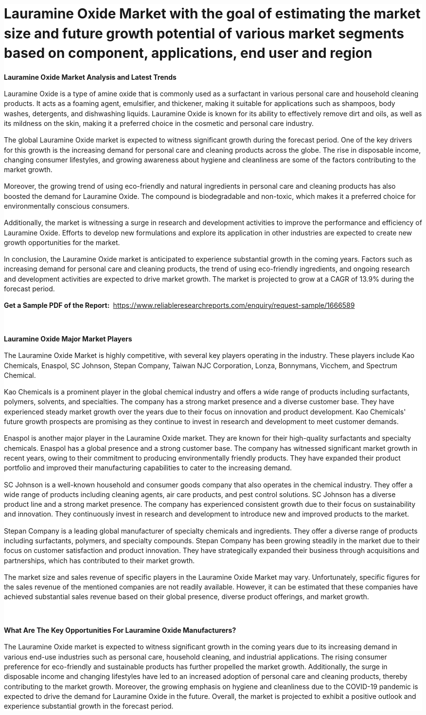 <p><h1>Lauramine Oxide Market with the goal of estimating the market size and future growth potential of various market segments based on component, applications, end user and region</h1></p><p><strong>Lauramine Oxide Market Analysis and Latest Trends</strong></p>
<p><p>Lauramine Oxide is a type of amine oxide that is commonly used as a surfactant in various personal care and household cleaning products. It acts as a foaming agent, emulsifier, and thickener, making it suitable for applications such as shampoos, body washes, detergents, and dishwashing liquids. Lauramine Oxide is known for its ability to effectively remove dirt and oils, as well as its mildness on the skin, making it a preferred choice in the cosmetic and personal care industry.</p><p>The global Lauramine Oxide market is expected to witness significant growth during the forecast period. One of the key drivers for this growth is the increasing demand for personal care and cleaning products across the globe. The rise in disposable income, changing consumer lifestyles, and growing awareness about hygiene and cleanliness are some of the factors contributing to the market growth.</p><p>Moreover, the growing trend of using eco-friendly and natural ingredients in personal care and cleaning products has also boosted the demand for Lauramine Oxide. The compound is biodegradable and non-toxic, which makes it a preferred choice for environmentally conscious consumers.</p><p>Additionally, the market is witnessing a surge in research and development activities to improve the performance and efficiency of Lauramine Oxide. Efforts to develop new formulations and explore its application in other industries are expected to create new growth opportunities for the market.</p><p>In conclusion, the Lauramine Oxide market is anticipated to experience substantial growth in the coming years. Factors such as increasing demand for personal care and cleaning products, the trend of using eco-friendly ingredients, and ongoing research and development activities are expected to drive market growth. The market is projected to grow at a CAGR of 13.9% during the forecast period.</p></p>
<p><strong>Get a Sample PDF of the Report:&nbsp;</strong> <a href="https://www.reliableresearchreports.com/enquiry/request-sample/1666589">https://www.reliableresearchreports.com/enquiry/request-sample/1666589</a></p>
<p>&nbsp;</p>
<p><strong>Lauramine Oxide Major Market Players</strong></p>
<p><p>The Lauramine Oxide Market is highly competitive, with several key players operating in the industry. These players include Kao Chemicals, Enaspol, SC Johnson, Stepan Company, Taiwan NJC Corporation, Lonza, Bonnymans, Vicchem, and Spectrum Chemical.</p><p>Kao Chemicals is a prominent player in the global chemical industry and offers a wide range of products including surfactants, polymers, solvents, and specialties. The company has a strong market presence and a diverse customer base. They have experienced steady market growth over the years due to their focus on innovation and product development. Kao Chemicals' future growth prospects are promising as they continue to invest in research and development to meet customer demands.</p><p>Enaspol is another major player in the Lauramine Oxide market. They are known for their high-quality surfactants and specialty chemicals. Enaspol has a global presence and a strong customer base. The company has witnessed significant market growth in recent years, owing to their commitment to producing environmentally friendly products. They have expanded their product portfolio and improved their manufacturing capabilities to cater to the increasing demand.</p><p>SC Johnson is a well-known household and consumer goods company that also operates in the chemical industry. They offer a wide range of products including cleaning agents, air care products, and pest control solutions. SC Johnson has a diverse product line and a strong market presence. The company has experienced consistent growth due to their focus on sustainability and innovation. They continuously invest in research and development to introduce new and improved products to the market.</p><p>Stepan Company is a leading global manufacturer of specialty chemicals and ingredients. They offer a diverse range of products including surfactants, polymers, and specialty compounds. Stepan Company has been growing steadily in the market due to their focus on customer satisfaction and product innovation. They have strategically expanded their business through acquisitions and partnerships, which has contributed to their market growth.</p><p>The market size and sales revenue of specific players in the Lauramine Oxide Market may vary. Unfortunately, specific figures for the sales revenue of the mentioned companies are not readily available. However, it can be estimated that these companies have achieved substantial sales revenue based on their global presence, diverse product offerings, and market growth.</p></p>
<p>&nbsp;</p>
<p><strong>What Are The Key Opportunities For Lauramine Oxide Manufacturers?</strong></p>
<p><p>The Lauramine Oxide market is expected to witness significant growth in the coming years due to its increasing demand in various end-use industries such as personal care, household cleaning, and industrial applications. The rising consumer preference for eco-friendly and sustainable products has further propelled the market growth. Additionally, the surge in disposable income and changing lifestyles have led to an increased adoption of personal care and cleaning products, thereby contributing to the market growth. Moreover, the growing emphasis on hygiene and cleanliness due to the COVID-19 pandemic is expected to drive the demand for Lauramine Oxide in the future. Overall, the market is projected to exhibit a positive outlook and experience substantial growth in the forecast period.</p></p>